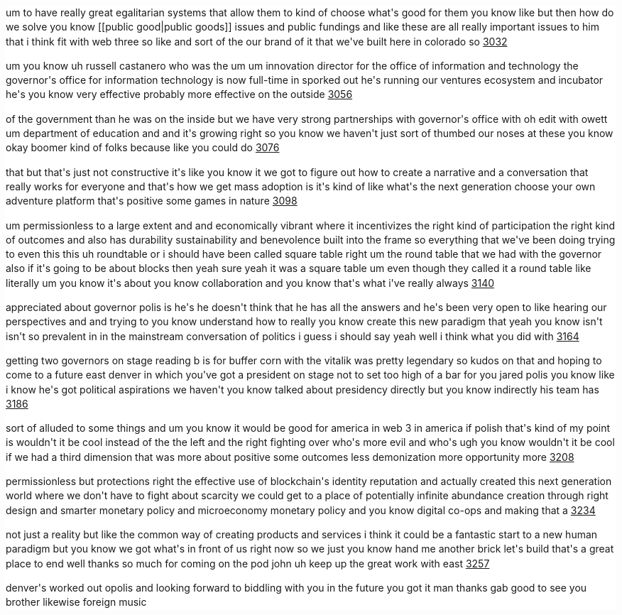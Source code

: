 um to have really great egalitarian systems that allow them to kind of choose what's good for them you know like but then how do we solve you know [[public good|public goods]] issues and public fundings and like these are all really important issues to him that i think fit with web three so like and sort of the our brand of it that we've built here in colorado so [3032](https://www.youtube.com/watch?v=iNEYsF4arVE&t=3032.22s)

um you know uh russell castanero who was the um um innovation director for the office of information and technology the governor's office for information technology is now full-time in sporked out he's running our ventures ecosystem and incubator he's you know very effective probably more effective on the outside [3056](https://www.youtube.com/watch?v=iNEYsF4arVE&t=3056.579s)

of the government than he was on the inside but we have very strong partnerships with governor's office with oh edit with owett um department of education and and it's growing right so you know we haven't just sort of thumbed our noses at these you know okay boomer kind of folks because like you could do [3076](https://www.youtube.com/watch?v=iNEYsF4arVE&t=3076.44s)

that but that's just not constructive it's like you know it we got to figure out how to create a narrative and a conversation that really works for everyone and that's how we get mass adoption is it's kind of like what's the next generation choose your own adventure platform that's positive some games in nature [3098](https://www.youtube.com/watch?v=iNEYsF4arVE&t=3098.04s)

um permissionless to a large extent and and economically vibrant where it incentivizes the right kind of participation the right kind of outcomes and also has durability sustainability and benevolence built into the frame so everything that we've been doing trying to even this this uh roundtable or i should have been called square table right um the round table that we had with the governor also if it's going to be about blocks then yeah sure yeah it was a square table um even though they called it a round table like literally um you know it's about you know collaboration and you know that's what i've really always [3140](https://www.youtube.com/watch?v=iNEYsF4arVE&t=3140.339s)

appreciated about governor polis is he's he doesn't think that he has all the answers and he's been very open to like hearing our perspectives and and trying to you know understand how to really you know create this new paradigm that yeah you know isn't isn't so prevalent in in the mainstream conversation of politics i guess i should say yeah well i think what you did with [3164](https://www.youtube.com/watch?v=iNEYsF4arVE&t=3164.22s)

getting two governors on stage reading b is for buffer corn with the vitalik was pretty legendary so kudos on that and hoping to come to a future east denver in which you've got a president on stage not to set too high of a bar for you jared polis you know like i know he's got political aspirations we haven't you know talked about presidency directly but you know indirectly his team has [3186](https://www.youtube.com/watch?v=iNEYsF4arVE&t=3186.839s)

sort of alluded to some things and um you know it would be good for america in web 3 in america if polish that's kind of my point is wouldn't it be cool instead of the the left and the right fighting over who's more evil and who's ugh you know wouldn't it be cool if we had a third dimension that was more about positive some outcomes less demonization more opportunity more [3208](https://www.youtube.com/watch?v=iNEYsF4arVE&t=3208.68s)

permissionless but protections right the effective use of blockchain's identity reputation and actually created this next generation world where we don't have to fight about scarcity we could get to a place of potentially infinite abundance creation through right design and smarter monetary policy and microeconomy monetary policy and you know digital co-ops and making that a [3234](https://www.youtube.com/watch?v=iNEYsF4arVE&t=3234.66s)

not just a reality but like the common way of creating products and services i think it could be a fantastic start to a new human paradigm but you know we got what's in front of us right now so we just you know hand me another brick let's build that's a great place to end well thanks so much for coming on the pod john uh keep up the great work with east [3257](https://www.youtube.com/watch?v=iNEYsF4arVE&t=3257.28s)

denver's worked out opolis and looking forward to biddling with you in the future you got it man thanks gab good to see you brother likewise foreign music